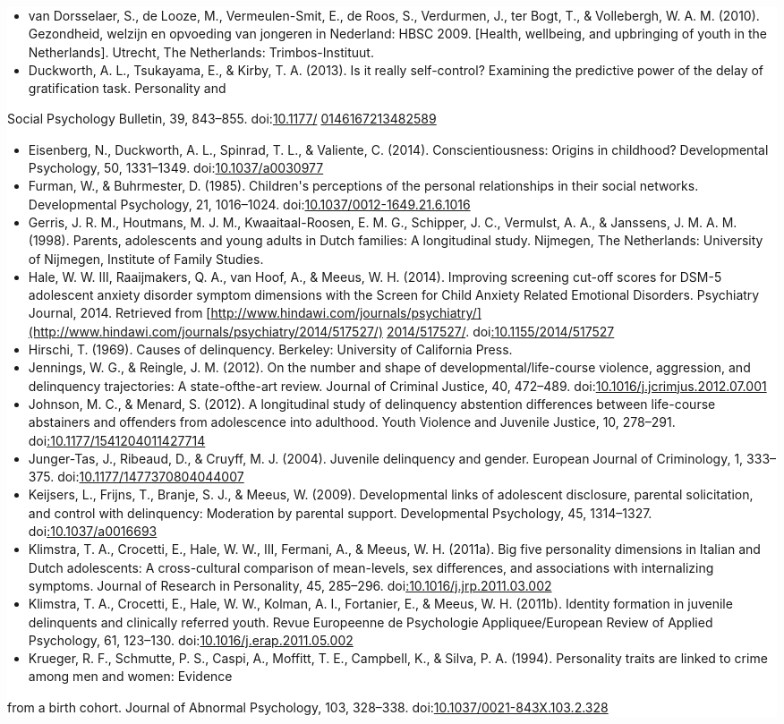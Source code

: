 - van Dorsselaer, S., de Looze, M., Vermeulen-Smit, E., de Roos, S., Verdurmen, J., ter Bogt, T., & Vollebergh, W. A. M. (2010). Gezondheid, welzijn en opvoeding van jongeren in Nederland: HBSC 2009. [Health, wellbeing, and upbringing of youth in the Netherlands]. Utrecht, The Netherlands: Trimbos-Instituut.
- Duckworth, A. L., Tsukayama, E., & Kirby, T. A. (2013). Is it really self-control? Examining the predictive power of the delay of gratification task. Personality and

Social Psychology Bulletin, 39, 843–855. doi:[10.1177/](http://dx.doi.org/10.1177/0146167213482589) [0146167213482589](http://dx.doi.org/10.1177/0146167213482589)

- Eisenberg, N., Duckworth, A. L., Spinrad, T. L., & Valiente, C. (2014). Conscientiousness: Origins in childhood? Developmental Psychology, 50, 1331–1349. doi:[10.1037/a0030977](http://dx.doi.org/10.1037/a0030977)
- Furman, W., & Buhrmester, D. (1985). Children's perceptions of the personal relationships in their social networks. Developmental Psychology, 21, 1016–1024. doi:[10.1037/0012-1649.21.6.1016](http://dx.doi.org/10.1037/0012-1649.21.6.1016)
- Gerris, J. R. M., Houtmans, M. J. M., Kwaaitaal-Roosen, E. M. G., Schipper, J. C., Vermulst, A. A., & Janssens, J. M. A. M. (1998). Parents, adolescents and young adults in Dutch families: A longitudinal study. Nijmegen, The Netherlands: University of Nijmegen, Institute of Family Studies.
- Hale, W. W. III, Raaijmakers, Q. A., van Hoof, A., & Meeus, W. H. (2014). Improving screening cut-off scores for DSM-5 adolescent anxiety disorder symptom dimensions with the Screen for Child Anxiety Related Emotional Disorders. Psychiatry Journal, 2014. Retrieved from [http://www.hindawi.com/journals/psychiatry/](http://www.hindawi.com/journals/psychiatry/2014/517527/) [2014/517527/](http://www.hindawi.com/journals/psychiatry/2014/517527/). doi[:10.1155/2014/517527](http://dx.doi.org/10.1155/2014/517527)
- Hirschi, T. (1969). Causes of delinquency. Berkeley: University of California Press.
- Jennings, W. G., & Reingle, J. M. (2012). On the number and shape of developmental/life-course violence, aggression, and delinquency trajectories: A state-ofthe-art review. Journal of Criminal Justice, 40, 472–489. doi:[10.1016/j.jcrimjus.2012.07.001](http://dx.doi.org/10.1016/j.jcrimjus.2012.07.001)
- Johnson, M. C., & Menard, S. (2012). A longitudinal study of delinquency abstention differences between life-course abstainers and offenders from adolescence into adulthood. Youth Violence and Juvenile Justice, 10, 278–291. doi[:10.1177/1541204011427714](http://dx.doi.org/10.1177/1541204011427714)
- Junger-Tas, J., Ribeaud, D., & Cruyff, M. J. (2004). Juvenile delinquency and gender. European Journal of Criminology, 1, 333–375. doi:[10.1177/1477370804044007](http://dx.doi.org/10.1177/1477370804044007)
- Keijsers, L., Frijns, T., Branje, S. J., & Meeus, W. (2009). Developmental links of adolescent disclosure, parental solicitation, and control with delinquency: Moderation by parental support. Developmental Psychology, 45, 1314–1327. doi[:10.1037/a0016693](http://dx.doi.org/10.1037/a0016693)
- Klimstra, T. A., Crocetti, E., Hale, W. W., III, Fermani, A., & Meeus, W. H. (2011a). Big five personality dimensions in Italian and Dutch adolescents: A cross-cultural comparison of mean-levels, sex differences, and associations with internalizing symptoms. Journal of Research in Personality, 45, 285–296. doi[:10.1016/j.jrp.2011.03.002](http://dx.doi.org/10.1016/j.jrp.2011.03.002)
- Klimstra, T. A., Crocetti, E., Hale, W. W., Kolman, A. I., Fortanier, E., & Meeus, W. H. (2011b). Identity formation in juvenile delinquents and clinically referred youth. Revue Europeenne de Psychologie Appliquee/European Review of Applied Psychology, 61, 123–130. doi:[10.1016/j.erap.2011.05.002](http://dx.doi.org/10.1016/j.erap.2011.05.002)
- Krueger, R. F., Schmutte, P. S., Caspi, A., Moffitt, T. E., Campbell, K., & Silva, P. A. (1994). Personality traits are linked to crime among men and women: Evidence

from a birth cohort. Journal of Abnormal Psychology, 103, 328–338. doi:[10.1037/0021-843X.103.2.328](http://dx.doi.org/10.1037/0021-843X.103.2.328)
